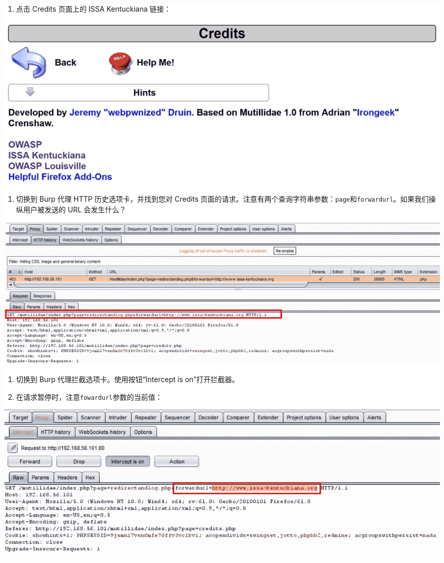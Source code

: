 1.  点击 Credits 页面上的 ISSA Kentuckiana 链接：

![](img/00335.jpeg)

1.  切换到 Burp 代理 HTTP 历史选项卡，并找到您对 Credits 页面的请求。注意有两个查询字符串参数：`page`和`forwardurl`。如果我们操纵用户被发送的 URL 会发生什么？

![](img/00336.jpeg)

1.  切换到 Burp 代理拦截选项卡。使用按钮“Intercept is on”打开拦截器。

1.  在请求暂停时，注意`fowardurl`参数的当前值：

![](img/00337.jpeg)
